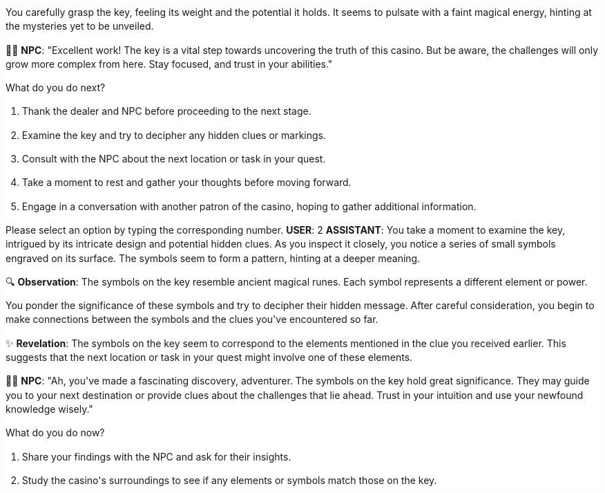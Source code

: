 

You carefully grasp the key, feeling its weight and the potential it holds. It seems to pulsate with a faint magical energy, hinting at the mysteries yet to be unveiled.



🕵️‍♀️ **NPC**: "Excellent work! The key is a vital step towards uncovering the truth of this casino. But be aware, the challenges will only grow more complex from here. Stay focused, and trust in your abilities."



What do you do next?



1. Thank the dealer and NPC before proceeding to the next stage.

2. Examine the key and try to decipher any hidden clues or markings.

3. Consult with the NPC about the next location or task in your quest.

4. Take a moment to rest and gather your thoughts before moving forward.

5. Engage in a conversation with another patron of the casino, hoping to gather additional information.



Please select an option by typing the corresponding number.
**USER**: 2
**ASSISTANT**: You take a moment to examine the key, intrigued by its intricate design and potential hidden clues. As you inspect it closely, you notice a series of small symbols engraved on its surface. The symbols seem to form a pattern, hinting at a deeper meaning.



🔍 **Observation**: The symbols on the key resemble ancient magical runes. Each symbol represents a different element or power.



You ponder the significance of these symbols and try to decipher their hidden message. After careful consideration, you begin to make connections between the symbols and the clues you've encountered so far.



✨ **Revelation**: The symbols on the key seem to correspond to the elements mentioned in the clue you received earlier. This suggests that the next location or task in your quest might involve one of these elements.



🕵️‍♀️ **NPC**: "Ah, you've made a fascinating discovery, adventurer. The symbols on the key hold great significance. They may guide you to your next destination or provide clues about the challenges that lie ahead. Trust in your intuition and use your newfound knowledge wisely."



What do you do now?



1. Share your findings with the NPC and ask for their insights.

2. Study the casino's surroundings to see if any elements or symbols match those on the key.
